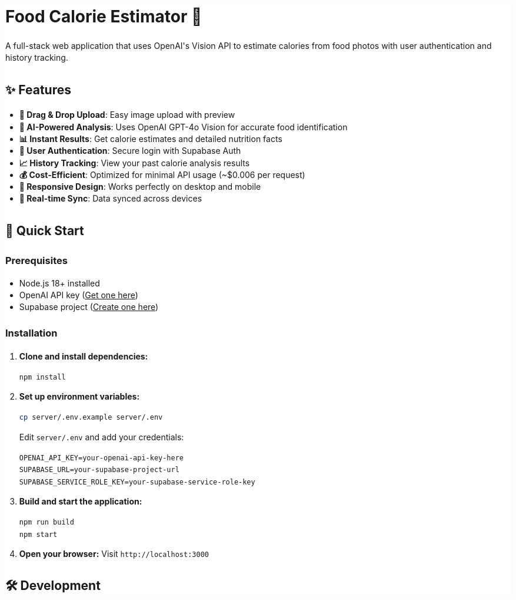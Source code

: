 # Food Calorie Estimator 🍎

A full-stack web application that uses OpenAI's Vision API to estimate calories from food photos with user authentication and history tracking.

## ✨ Features

- **📱 Drag & Drop Upload**: Easy image upload with preview
- **🤖 AI-Powered Analysis**: Uses OpenAI GPT-4o Vision for accurate food identification
- **📊 Instant Results**: Get calorie estimates and detailed nutrition facts
- **👤 User Authentication**: Secure login with Supabase Auth
- **📈 History Tracking**: View your past calorie analysis results
- **💰 Cost-Efficient**: Optimized for minimal API usage (~$0.006 per request)
- **📱 Responsive Design**: Works perfectly on desktop and mobile
- **🔄 Real-time Sync**: Data synced across devices

## 🚀 Quick Start

### Prerequisites
- Node.js 18+ installed
- OpenAI API key ([Get one here](https://platform.openai.com/api-keys))
- Supabase project ([Create one here](https://supabase.com))

### Installation

1. **Clone and install dependencies:**
   ```bash
   npm install
   ```

2. **Set up environment variables:**
   ```bash
   cp server/.env.example server/.env
   ```
   Edit `server/.env` and add your credentials:
   ```
   OPENAI_API_KEY=your-openai-api-key-here
   SUPABASE_URL=your-supabase-project-url
   SUPABASE_SERVICE_ROLE_KEY=your-supabase-service-role-key
   ```

3. **Build and start the application:**
   ```bash
   npm run build
   npm start
   ```

4. **Open your browser:**
   Visit `http://localhost:3000`

## 🛠️ Development
